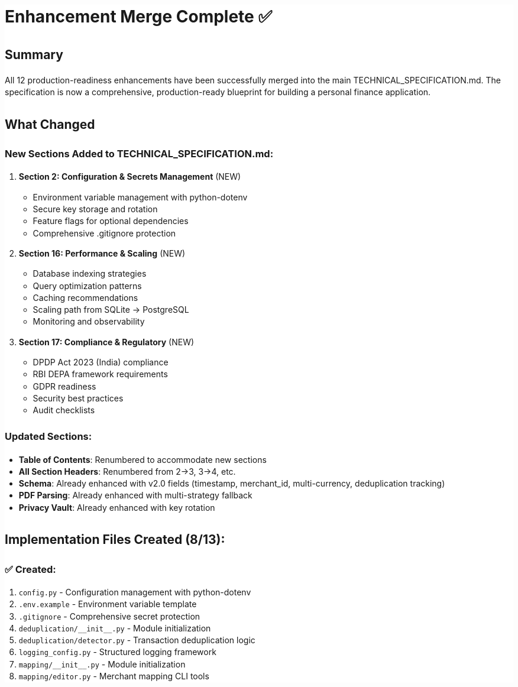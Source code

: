 # Enhancement Merge Complete ✅

## Summary

All 12 production-readiness enhancements have been successfully merged into the main TECHNICAL_SPECIFICATION.md. The specification is now a comprehensive, production-ready blueprint for building a personal finance application.

## What Changed

### New Sections Added to TECHNICAL_SPECIFICATION.md:

1. **Section 2: Configuration & Secrets Management** (NEW)
   - Environment variable management with python-dotenv
   - Secure key storage and rotation
   - Feature flags for optional dependencies
   - Comprehensive .gitignore protection

2. **Section 16: Performance & Scaling** (NEW)
   - Database indexing strategies
   - Query optimization patterns
   - Caching recommendations
   - Scaling path from SQLite → PostgreSQL
   - Monitoring and observability

3. **Section 17: Compliance & Regulatory** (NEW)
   - DPDP Act 2023 (India) compliance
   - RBI DEPA framework requirements
   - GDPR readiness
   - Security best practices
   - Audit checklists

### Updated Sections:

- **Table of Contents**: Renumbered to accommodate new sections
- **All Section Headers**: Renumbered from 2→3, 3→4, etc.
- **Schema**: Already enhanced with v2.0 fields (timestamp, merchant_id, multi-currency, deduplication tracking)
- **PDF Parsing**: Already enhanced with multi-strategy fallback
- **Privacy Vault**: Already enhanced with key rotation

## Implementation Files Created (8/13):

### ✅ Created:
1. `config.py` - Configuration management with python-dotenv
2. `.env.example` - Environment variable template
3. `.gitignore` - Comprehensive secret protection
4. `deduplication/__init__.py` - Module initialization
5. `deduplication/detector.py` - Transaction deduplication logic
6. `logging_config.py` - Structured logging framework
7. `mapping/__init__.py` - Module initialization
8. `mapping/editor.py` - Merchant mapping CLI tools
